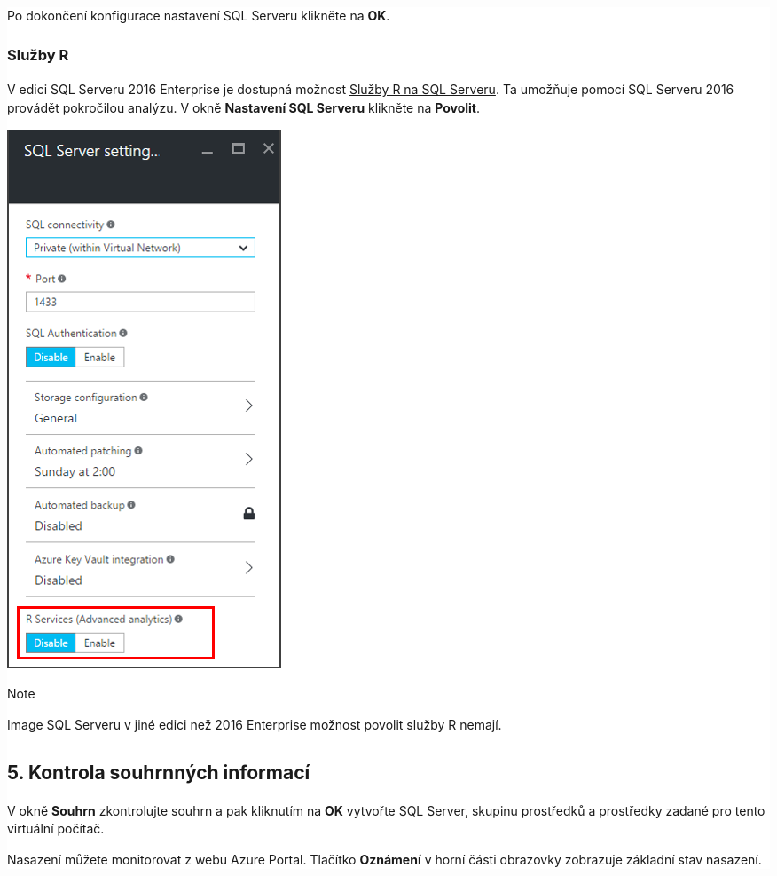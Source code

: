 Po dokončení konfigurace nastavení SQL Serveru klikněte na **OK**.

### Služby R
V edici SQL Serveru 2016 Enterprise je dostupná možnost [Služby R na SQL Serveru](https://msdn.microsoft.com/library/mt604845.aspx). Ta umožňuje pomocí SQL Serveru 2016 provádět pokročilou analýzu. V okně **Nastavení SQL Serveru** klikněte na **Povolit**.

![Povolení služeb R na SQL Serveru](./media/virtual-machines-windows-portal-sql-server-provision/azure-vm-sql-server-r-services.png)

> [!NOTE]
> Image SQL Serveru v jiné edici než 2016 Enterprise možnost povolit služby R nemají.
> 
> 

## 5. Kontrola souhrnných informací
V okně **Souhrn** zkontrolujte souhrn a pak kliknutím na **OK** vytvořte SQL Server, skupinu prostředků a prostředky zadané pro tento virtuální počítač.

Nasazení můžete monitorovat z webu Azure Portal. Tlačítko **Oznámení** v horní části obrazovky zobrazuje základní stav nasazení.
